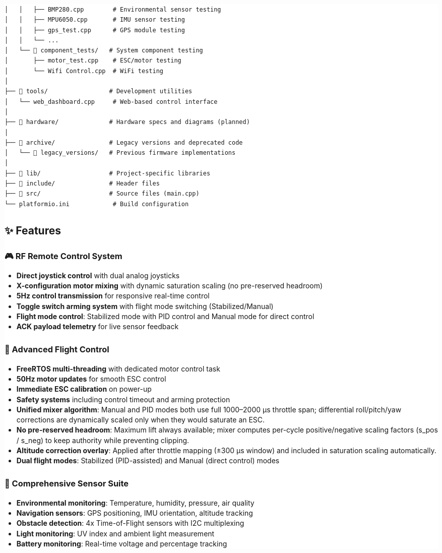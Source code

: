 ```
│   │   ├── BMP280.cpp        # Environmental sensor testing
│   │   ├── MPU6050.cpp       # IMU sensor testing
│   │   ├── gps_test.cpp      # GPS module testing
│   │   └── ...
│   └── 📁 component_tests/   # System component testing
│       ├── motor_test.cpp    # ESC/motor testing
│       └── Wifi Control.cpp  # WiFi testing
│
├── 📁 tools/                 # Development utilities
│   └── web_dashboard.cpp     # Web-based control interface
│
├── 📁 hardware/              # Hardware specs and diagrams (planned)
│
├── 📁 archive/               # Legacy versions and deprecated code
│   └── 📁 legacy_versions/   # Previous firmware implementations
│
├── 📁 lib/                   # Project-specific libraries
├── 📁 include/               # Header files
├── 📁 src/                   # Source files (main.cpp)
└── platformio.ini            # Build configuration
```

## ✨ Features

### 🎮 RF Remote Control System

- **Direct joystick control** with dual analog joysticks
- **X-configuration motor mixing** with dynamic saturation scaling (no pre-reserved headroom)
- **5Hz control transmission** for responsive real-time control
- **Toggle switch arming system** with flight mode switching (Stabilized/Manual)
- **Flight mode control**: Stabilized mode with PID control and Manual mode for direct control
- **ACK payload telemetry** for live sensor feedback

### 🧠 Advanced Flight Control

- **FreeRTOS multi-threading** with dedicated motor control task
- **50Hz motor updates** for smooth ESC control
- **Immediate ESC calibration** on power-up
- **Safety systems** including control timeout and arming protection
- **Unified mixer algorithm**: Manual and PID modes both use full 1000–2000 µs throttle span; differential roll/pitch/yaw corrections are dynamically scaled only when they would saturate an ESC.
- **No pre-reserved headroom**: Maximum lift always available; mixer computes per-cycle positive/negative scaling factors (s_pos / s_neg) to keep authority while preventing clipping.
- **Altitude correction overlay**: Applied after throttle mapping (±300 µs window) and included in saturation scaling automatically.
- **Dual flight modes**: Stabilized (PID-assisted) and Manual (direct control) modes

### 📡 Comprehensive Sensor Suite

- **Environmental monitoring**: Temperature, humidity, pressure, air quality
- **Navigation sensors**: GPS positioning, IMU orientation, altitude tracking
- **Obstacle detection**: 4x Time-of-Flight sensors with I2C multiplexing
- **Light monitoring**: UV index and ambient light measurement
- **Battery monitoring**: Real-time voltage and percentage tracking
